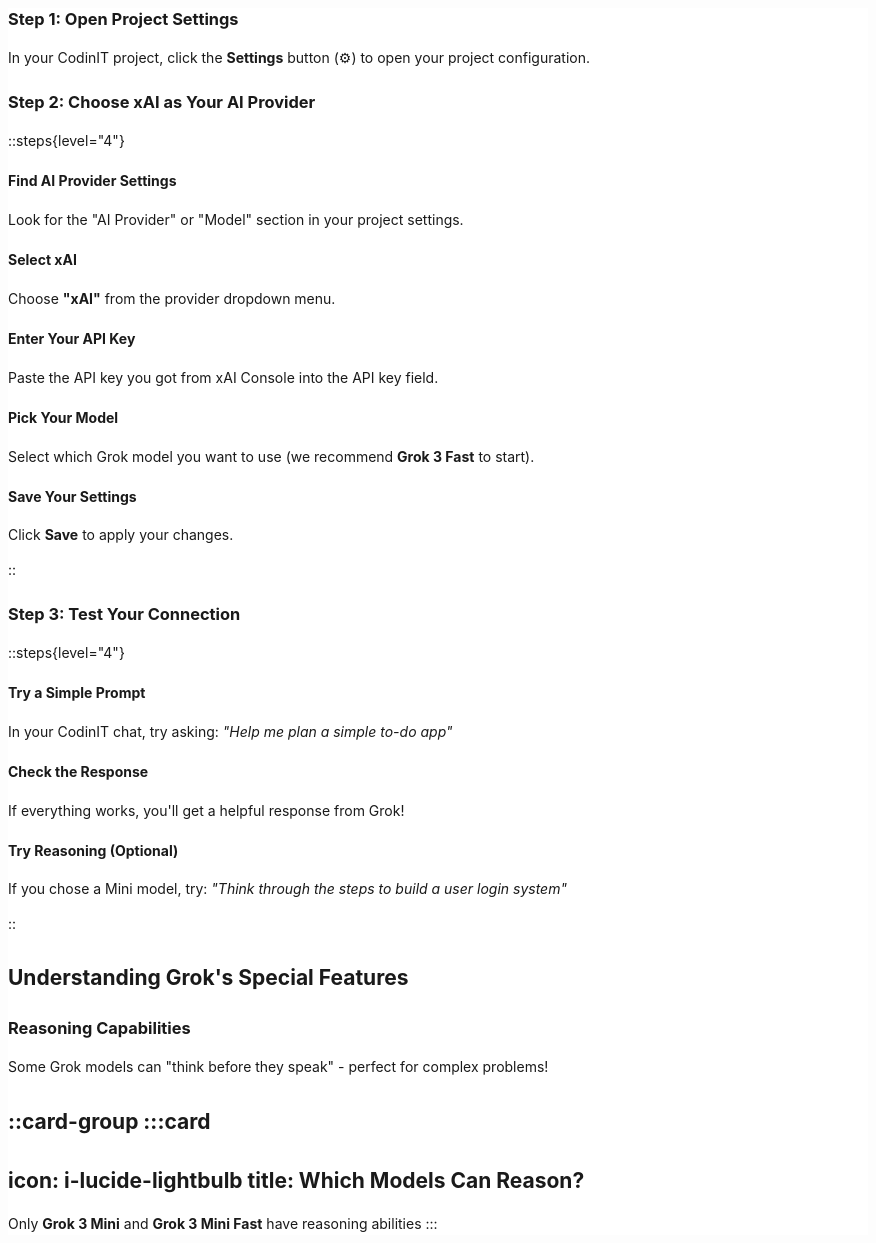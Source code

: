 ### Step 1: Open Project Settings

In your CodinIT project, click the **Settings** button (⚙️) to open your project configuration.

### Step 2: Choose xAI as Your AI Provider

::steps{level="4"}

#### Find AI Provider Settings

Look for the "AI Provider" or "Model" section in your project settings.

#### Select xAI

Choose **"xAI"** from the provider dropdown menu.

#### Enter Your API Key

Paste the API key you got from xAI Console into the API key field.

#### Pick Your Model

Select which Grok model you want to use (we recommend **Grok 3 Fast** to start).

#### Save Your Settings

Click **Save** to apply your changes.

::

### Step 3: Test Your Connection

::steps{level="4"}

#### Try a Simple Prompt

In your CodinIT chat, try asking: *"Help me plan a simple to-do app"*

#### Check the Response

If everything works, you'll get a helpful response from Grok!

#### Try Reasoning (Optional)

If you chose a Mini model, try: *"Think through the steps to build a user login system"*

::

## Understanding Grok's Special Features

### Reasoning Capabilities

Some Grok models can "think before they speak" - perfect for complex problems!

::card-group
  :::card
  ---
  icon: i-lucide-lightbulb
  title: Which Models Can Reason?
  ---
  Only **Grok 3 Mini** and **Grok 3 Mini Fast** have reasoning abilities
  :::
